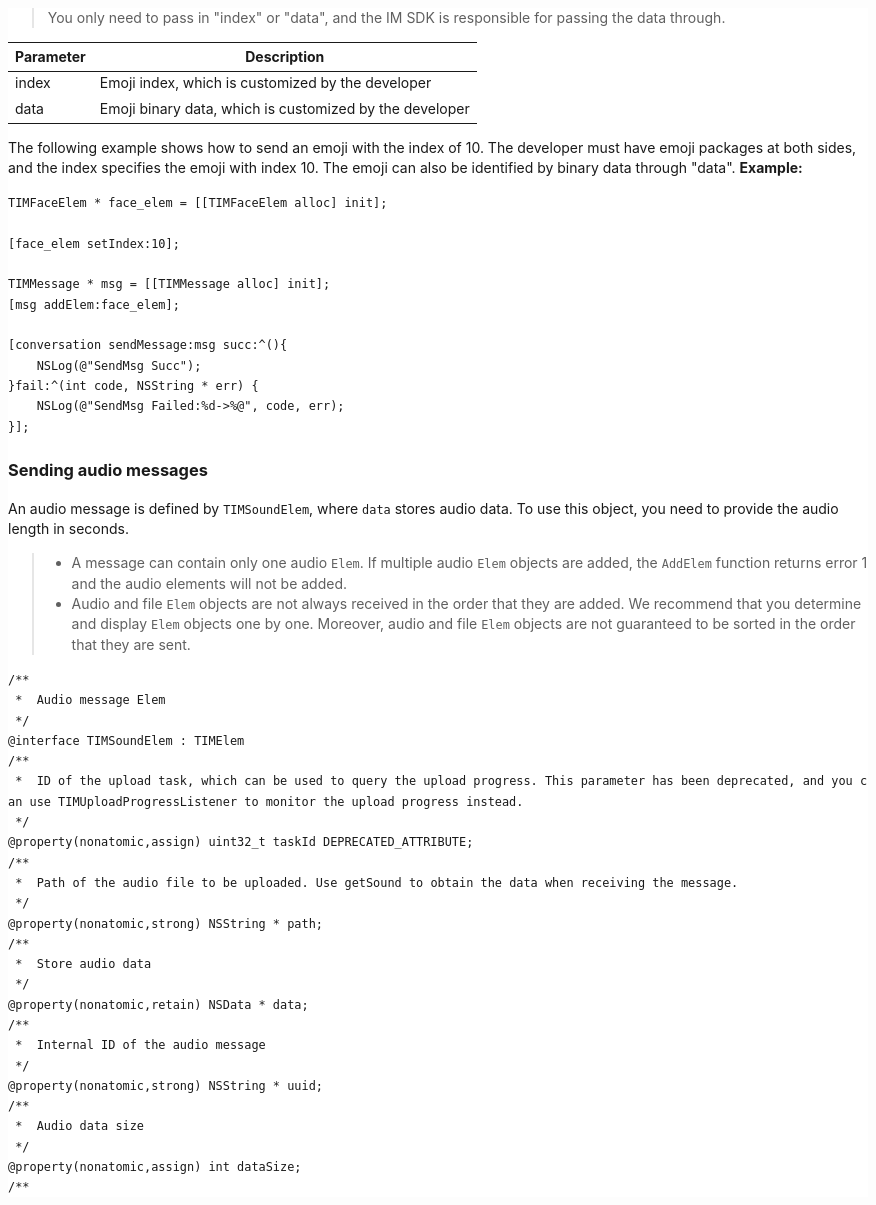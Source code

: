 >You only need to pass in "index" or "data", and the IM SDK is responsible for passing the data through.

Parameter | Description
---|---
index | Emoji index, which is customized by the developer
data | Emoji binary data, which is customized by the developer

The following example shows how to send an emoji with the index of 10. The developer must have emoji packages at both sides, and the index specifies the emoji with index 10. The emoji can also be identified by binary data through "data". **Example:**

```
TIMFaceElem * face_elem = [[TIMFaceElem alloc] init];

[face_elem setIndex:10];

TIMMessage * msg = [[TIMMessage alloc] init];
[msg addElem:face_elem];

[conversation sendMessage:msg succ:^(){
	NSLog(@"SendMsg Succ");
}fail:^(int code, NSString * err) {
	NSLog(@"SendMsg Failed:%d->%@", code, err);
}];
```

### Sending audio messages

An audio message is defined by `TIMSoundElem`, where `data` stores audio data. To use this object, you need to provide the audio length in seconds.

>
>- A message can contain only one audio `Elem`. If multiple audio `Elem` objects are added, the `AddElem` function returns error 1 and the audio elements will not be added.
>- Audio and file `Elem` objects are not always received in the order that they are added. We recommend that you determine and display `Elem` objects one by one. Moreover, audio and file `Elem` objects are not guaranteed to be sorted in the order that they are sent. 

```
/**
 *  Audio message Elem
 */
@interface TIMSoundElem : TIMElem
/**
 *  ID of the upload task, which can be used to query the upload progress. This parameter has been deprecated, and you can use TIMUploadProgressListener to monitor the upload progress instead.
 */
@property(nonatomic,assign) uint32_t taskId DEPRECATED_ATTRIBUTE;
/**
 *  Path of the audio file to be uploaded. Use getSound to obtain the data when receiving the message.
 */
@property(nonatomic,strong) NSString * path;
/**
 *  Store audio data
 */
@property(nonatomic,retain) NSData * data;
/**
 *  Internal ID of the audio message
 */
@property(nonatomic,strong) NSString * uuid;
/**
 *  Audio data size
 */
@property(nonatomic,assign) int dataSize;
/**
```